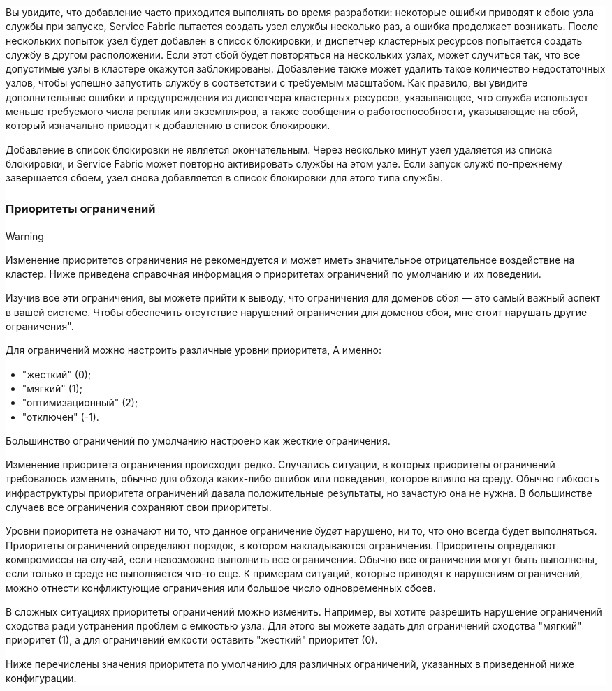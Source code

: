 Вы увидите, что добавление часто приходится выполнять во время разработки: некоторые ошибки приводят к сбою узла службы при запуске, Service Fabric пытается создать узел службы несколько раз, а ошибка продолжает возникать. После нескольких попыток узел будет добавлен в список блокировки, и диспетчер кластерных ресурсов попытается создать службу в другом расположении. Если этот сбой будет повторяться на нескольких узлах, может случиться так, что все допустимые узлы в кластере окажутся заблокированы. Добавление также может удалить такое количество недостаточных узлов, чтобы успешно запустить службу в соответствии с требуемым масштабом. Как правило, вы увидите дополнительные ошибки и предупреждения из диспетчера кластерных ресурсов, указывающее, что служба использует меньше требуемого числа реплик или экземпляров, а также сообщения о работоспособности, указывающие на сбой, который изначально приводит к добавлению в список блокировки.

Добавление в список блокировки не является окончательным. Через несколько минут узел удаляется из списка блокировки, и Service Fabric может повторно активировать службы на этом узле. Если запуск служб по-прежнему завершается сбоем, узел снова добавляется в список блокировки для этого типа службы. 

### <a name="constraint-priorities"></a>Приоритеты ограничений

> [!WARNING]
> Изменение приоритетов ограничения не рекомендуется и может иметь значительное отрицательное воздействие на кластер. Ниже приведена справочная информация о приоритетах ограничений по умолчанию и их поведении. 
>

Изучив все эти ограничения, вы можете прийти к выводу, что ограничения для доменов сбоя — это самый важный аспект в вашей системе. Чтобы обеспечить отсутствие нарушений ограничения для доменов сбоя, мне стоит нарушать другие ограничения".

Для ограничений можно настроить различные уровни приоритета, А именно:

   - "жесткий" (0);
   - "мягкий" (1);
   - "оптимизационный" (2);
   - "отключен" (-1). 
   
Большинство ограничений по умолчанию настроено как жесткие ограничения.

Изменение приоритета ограничения происходит редко. Случались ситуации, в которых приоритеты ограничений требовалось изменить, обычно для обхода каких-либо ошибок или поведения, которое влияло на среду. Обычно гибкость инфраструктуры приоритета ограничений давала положительные результаты, но зачастую она не нужна. В большинстве случаев все ограничения сохраняют свои приоритеты. 

Уровни приоритета не означают ни то, что данное ограничение _будет_ нарушено, ни то, что оно всегда будет выполняться. Приоритеты ограничений определяют порядок, в котором накладываются ограничения. Приоритеты определяют компромиссы на случай, если невозможно выполнить все ограничения. Обычно все ограничения могут быть выполнены, если только в среде не выполняется что-то еще. К примерам ситуаций, которые приводят к нарушениям ограничений, можно отнести конфликтующие ограничения или большое число одновременных сбоев.

В сложных ситуациях приоритеты ограничений можно изменить. Например, вы хотите разрешить нарушение ограничений сходства ради устранения проблем с емкостью узла. Для этого вы можете задать для ограничений сходства "мягкий" приоритет (1), а для ограничений емкости оставить "жесткий" приоритет (0).

Ниже перечислены значения приоритета по умолчанию для различных ограничений, указанных в приведенной ниже конфигурации.
